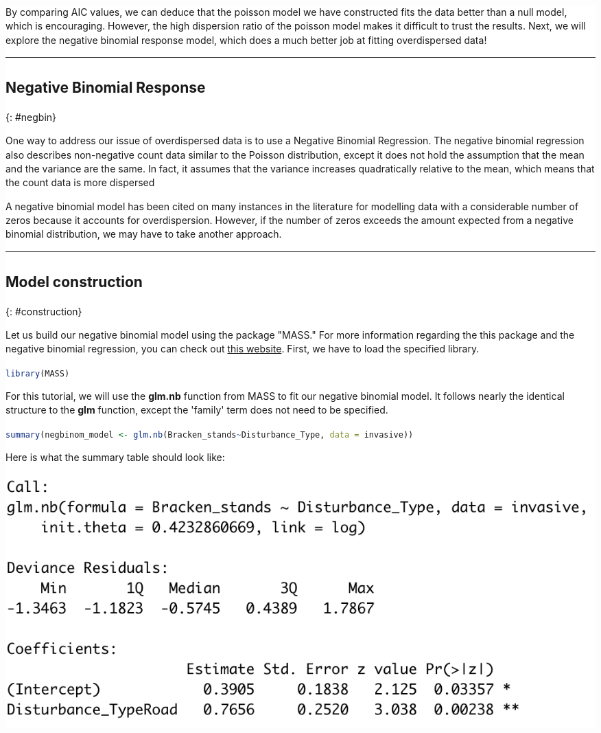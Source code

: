 By comparing AIC values, we can deduce that the poisson model we have constructed fits the data better than a null model, which is encouraging. However, the high dispersion ratio of the poisson model makes it difficult to trust the results. Next, we will explore the negative binomial response model, which does a much better job at fitting overdispersed data!

------------------------------------------------------------------------

## Negative Binomial Response

{: #negbin}

One way to address our issue of overdispersed data is to use a Negative Binomial Regression. The negative binomial regression also describes non-negative count data similar to the Poisson distribution, except it does not hold the assumption that the mean and the variance are the same. In fact, it assumes that the variance increases quadratically relative to the mean, which means that the count data is more dispersed

A negative binomial model has been cited on many instances in the literature for modelling data with a considerable number of zeros because it accounts for overdispersion. However, if the number of zeros exceeds the amount expected from a negative binomial distribution, we may have to take another approach.

------------------------------------------------------------------------

## Model construction

{: #construction}

Let us build our negative binomial model using the package "MASS." For more information regarding the this package and the negative binomial regression, you can check out [this website](https://stats.oarc.ucla.edu/r/dae/negative-binomial-regression/). First, we have to load the specified library.

``` r
library(MASS)
```

For this tutorial, we will use the **glm.nb** function from MASS to fit our negative binomial model. It follows nearly the identical structure to the **glm** function, except the 'family' term does not need to be specified.

``` r
summary(negbinom_model <- glm.nb(Bracken_stands~Disturbance_Type, data = invasive))
```

Here is what the summary table should look like: 

<center><img src="report_figures/tutorial_outputs/negbinom_summary.png" title="negbinom_summary.png" alt="Img"/></center>
